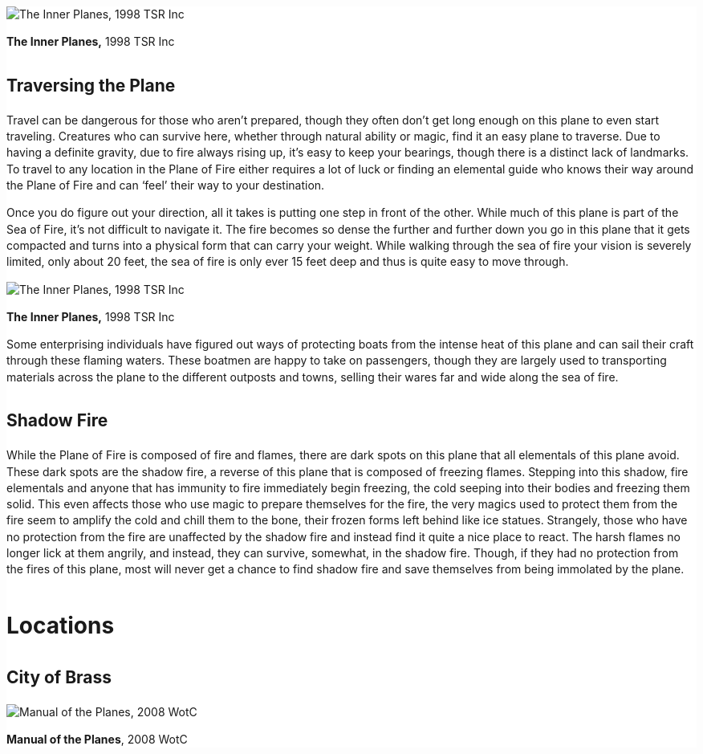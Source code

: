 ![The Inner Planes, 1998 TSR Inc](https://images.squarespace-cdn.com/content/v1/5bd88db093a6320f071b1a50/1594646799008-TGB1UEA1QBC5EDBPAIL9/image-asset.jpeg?format=750w)

**The Inner Planes,** 1998 TSR Inc

## Traversing the Plane

Travel can be dangerous for those who aren’t prepared, though they often don’t get long enough on this plane to even start traveling. Creatures who can survive here, whether through natural ability or magic, find it an easy plane to traverse. Due to having a definite gravity, due to fire always rising up, it’s easy to keep your bearings, though there is a distinct lack of landmarks. To travel to any location in the Plane of Fire either requires a lot of luck or finding an elemental guide who knows their way around the Plane of Fire and can ‘feel’ their way to your destination. 

Once you do figure out your direction, all it takes is putting one step in front of the other. While much of this plane is part of the Sea of Fire, it’s not difficult to navigate it. The fire becomes so dense the further and further down you go in this plane that it gets compacted and turns into a physical form that can carry your weight. While walking through the sea of fire your vision is severely limited, only about 20 feet, the sea of fire is only ever 15 feet deep and thus is quite easy to move through. 

![The Inner Planes, 1998 TSR Inc](https://images.squarespace-cdn.com/content/v1/5bd88db093a6320f071b1a50/1594646705270-L6JPDAT3H0Q8NU7BS1UR/image-asset.jpeg?format=500w)

**The Inner Planes,** 1998 TSR Inc

Some enterprising individuals have figured out ways of protecting boats from the intense heat of this plane and can sail their craft through these flaming waters. These boatmen are happy to take on passengers, though they are largely used to transporting materials across the plane to the different outposts and towns, selling their wares far and wide along the sea of fire. 

## Shadow Fire

While the Plane of Fire is composed of fire and flames, there are dark spots on this plane that all elementals of this plane avoid. These dark spots are the shadow fire, a reverse of this plane that is composed of freezing flames. Stepping into this shadow, fire elementals and anyone that has immunity to fire immediately begin freezing, the cold seeping into their bodies and freezing them solid. This even affects those who use magic to prepare themselves for the fire, the very magics used to protect them from the fire seem to amplify the cold and chill them to the bone, their frozen forms left behind like ice statues. Strangely, those who have no protection from the fire are unaffected by the shadow fire and instead find it quite a nice place to react. The harsh flames no longer lick at them angrily, and instead, they can survive, somewhat, in the shadow fire. Though, if they had no protection from the fires of this plane, most will never get a chance to find shadow fire and save themselves from being immolated by the plane.

# Locations

## City of Brass

![Manual of the Planes, 2008 WotC](https://images.squarespace-cdn.com/content/v1/5bd88db093a6320f071b1a50/1594646580966-U4XXQ32EWHO36WDTRXCM/Map_CityofBrass_4e.jpg?format=500w)

**Manual of the Planes**, 2008 WotC
